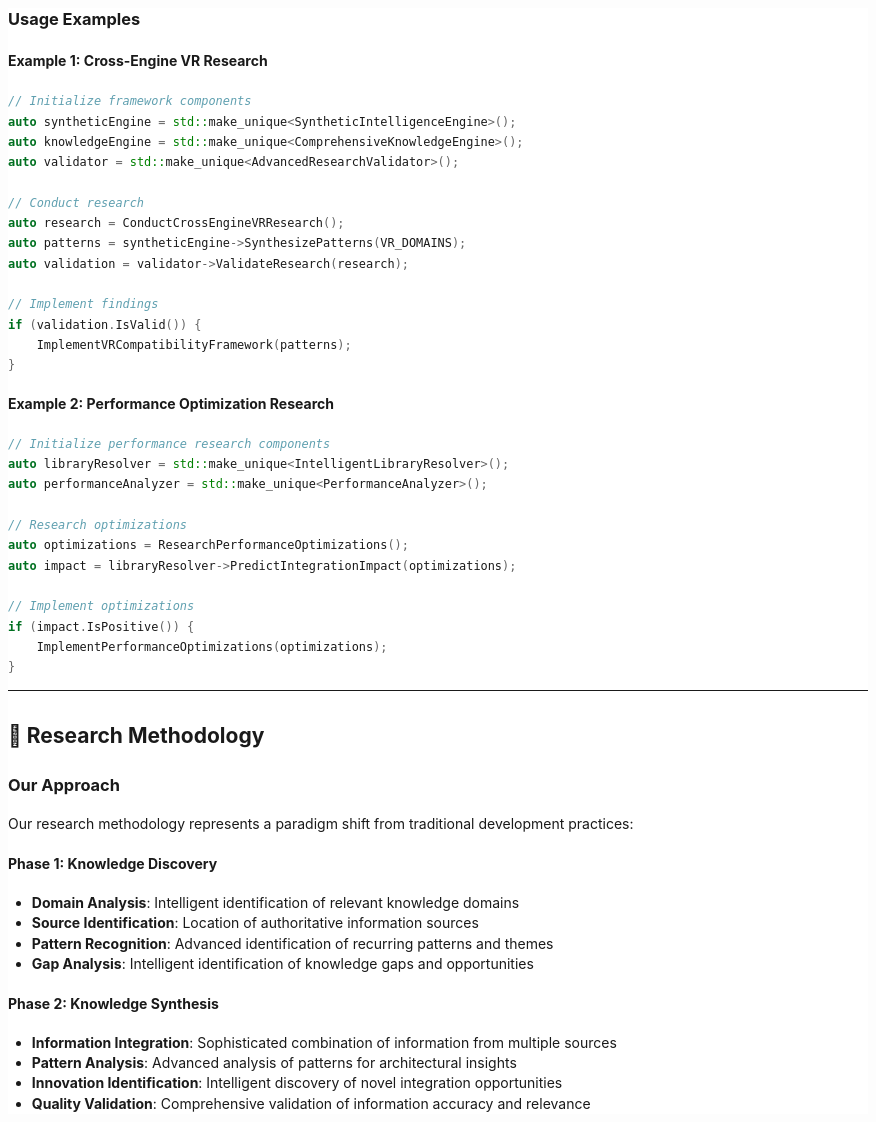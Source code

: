 ### **Usage Examples**

#### **Example 1: Cross-Engine VR Research**
```cpp
// Initialize framework components
auto syntheticEngine = std::make_unique<SyntheticIntelligenceEngine>();
auto knowledgeEngine = std::make_unique<ComprehensiveKnowledgeEngine>();
auto validator = std::make_unique<AdvancedResearchValidator>();

// Conduct research
auto research = ConductCrossEngineVRResearch();
auto patterns = syntheticEngine->SynthesizePatterns(VR_DOMAINS);
auto validation = validator->ValidateResearch(research);

// Implement findings
if (validation.IsValid()) {
    ImplementVRCompatibilityFramework(patterns);
}
```

#### **Example 2: Performance Optimization Research**
```cpp
// Initialize performance research components
auto libraryResolver = std::make_unique<IntelligentLibraryResolver>();
auto performanceAnalyzer = std::make_unique<PerformanceAnalyzer>();

// Research optimizations
auto optimizations = ResearchPerformanceOptimizations();
auto impact = libraryResolver->PredictIntegrationImpact(optimizations);

// Implement optimizations
if (impact.IsPositive()) {
    ImplementPerformanceOptimizations(optimizations);
}
```

---

## 🔬 **Research Methodology**

### **Our Approach**

Our research methodology represents a paradigm shift from traditional development practices:

#### **Phase 1: Knowledge Discovery**
- **Domain Analysis**: Intelligent identification of relevant knowledge domains
- **Source Identification**: Location of authoritative information sources
- **Pattern Recognition**: Advanced identification of recurring patterns and themes
- **Gap Analysis**: Intelligent identification of knowledge gaps and opportunities

#### **Phase 2: Knowledge Synthesis**
- **Information Integration**: Sophisticated combination of information from multiple sources
- **Pattern Analysis**: Advanced analysis of patterns for architectural insights
- **Innovation Identification**: Intelligent discovery of novel integration opportunities
- **Quality Validation**: Comprehensive validation of information accuracy and relevance
